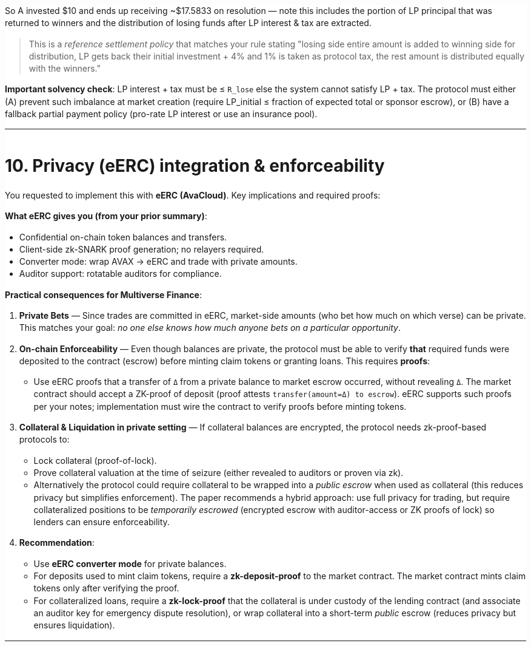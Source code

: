   So A invested \$10 and ends up receiving \~\$17.5833 on resolution — note this includes the portion of LP principal that was returned to winners and the distribution of losing funds after LP interest & tax are extracted.

> This is a *reference settlement policy* that matches your rule stating "losing side entire amount is added to winning side for distribution, LP gets back their initial investment + 4% and 1% is taken as protocol tax, the rest amount is distributed equally with the winners."

**Important solvency check**: LP interest + tax must be ≤ `R_lose` else the system cannot satisfy LP + tax. The protocol must either (A) prevent such imbalance at market creation (require LP\_initial ≤ fraction of expected total or sponsor escrow), or (B) have a fallback partial payment policy (pro-rate LP interest or use an insurance pool).

---

# 10. Privacy (eERC) integration & enforceability

You requested to implement this with **eERC (AvaCloud)**. Key implications and required proofs:

**What eERC gives you (from your prior summary)**:

* Confidential on-chain token balances and transfers.
* Client-side zk-SNARK proof generation; no relayers required.
* Converter mode: wrap AVAX → eERC and trade with private amounts.
* Auditor support: rotatable auditors for compliance.

**Practical consequences for Multiverse Finance**:

1. **Private Bets** — Since trades are committed in eERC, market-side amounts (who bet how much on which verse) can be private. This matches your goal: *no one else knows how much anyone bets on a particular opportunity*.

2. **On-chain Enforceability** — Even though balances are private, the protocol must be able to verify **that** required funds were deposited to the contract (escrow) before minting claim tokens or granting loans. This requires **proofs**:

   * Use eERC proofs that a transfer of `Δ` from a private balance to market escrow occurred, without revealing `Δ`. The market contract should accept a ZK-proof of deposit (proof attests `transfer(amount=Δ) to escrow`). eERC supports such proofs per your notes; implementation must wire the contract to verify proofs before minting tokens.

3. **Collateral & Liquidation in private setting** — If collateral balances are encrypted, the protocol needs zk-proof-based protocols to:

   * Lock collateral (proof-of-lock).
   * Prove collateral valuation at the time of seizure (either revealed to auditors or proven via zk).
   * Alternatively the protocol could require collateral to be wrapped into a *public escrow* when used as collateral (this reduces privacy but simplifies enforcement). The paper recommends a hybrid approach: use full privacy for trading, but require collateralized positions to be *temporarily escrowed* (encrypted escrow with auditor-access or ZK proofs of lock) so lenders can ensure enforceability.

4. **Recommendation**:

   * Use **eERC converter mode** for private balances.
   * For deposits used to mint claim tokens, require a **zk-deposit-proof** to the market contract. The market contract mints claim tokens only after verifying the proof.
   * For collateralized loans, require a **zk-lock-proof** that the collateral is under custody of the lending contract (and associate an auditor key for emergency dispute resolution), or wrap collateral into a short-term *public* escrow (reduces privacy but ensures liquidation).

---